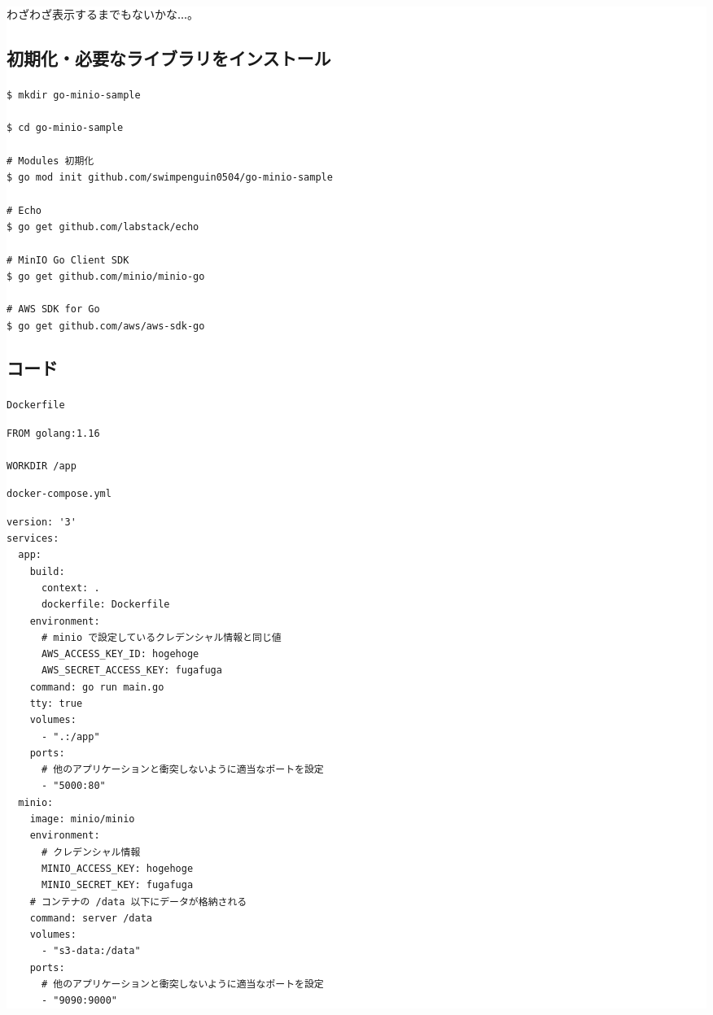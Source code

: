 わざわざ表示するまでもないかな...。

## 初期化・必要なライブラリをインストール

```text
$ mkdir go-minio-sample

$ cd go-minio-sample

# Modules 初期化
$ go mod init github.com/swimpenguin0504/go-minio-sample

# Echo
$ go get github.com/labstack/echo

# MinIO Go Client SDK
$ go get github.com/minio/minio-go

# AWS SDK for Go
$ go get github.com/aws/aws-sdk-go
```

## コード

`Dockerfile`

```
FROM golang:1.16

WORKDIR /app
```

`docker-compose.yml`

```
version: '3'
services:
  app:
    build:
      context: .
      dockerfile: Dockerfile
    environment:
      # minio で設定しているクレデンシャル情報と同じ値
      AWS_ACCESS_KEY_ID: hogehoge
      AWS_SECRET_ACCESS_KEY: fugafuga
    command: go run main.go
    tty: true
    volumes:
      - ".:/app"
    ports:
      # 他のアプリケーションと衝突しないように適当なポートを設定
      - "5000:80"
  minio:
    image: minio/minio
    environment:
      # クレデンシャル情報
      MINIO_ACCESS_KEY: hogehoge
      MINIO_SECRET_KEY: fugafuga
    # コンテナの /data 以下にデータが格納される
    command: server /data
    volumes:
      - "s3-data:/data"
    ports:
      # 他のアプリケーションと衝突しないように適当なポートを設定
      - "9090:9000"
```